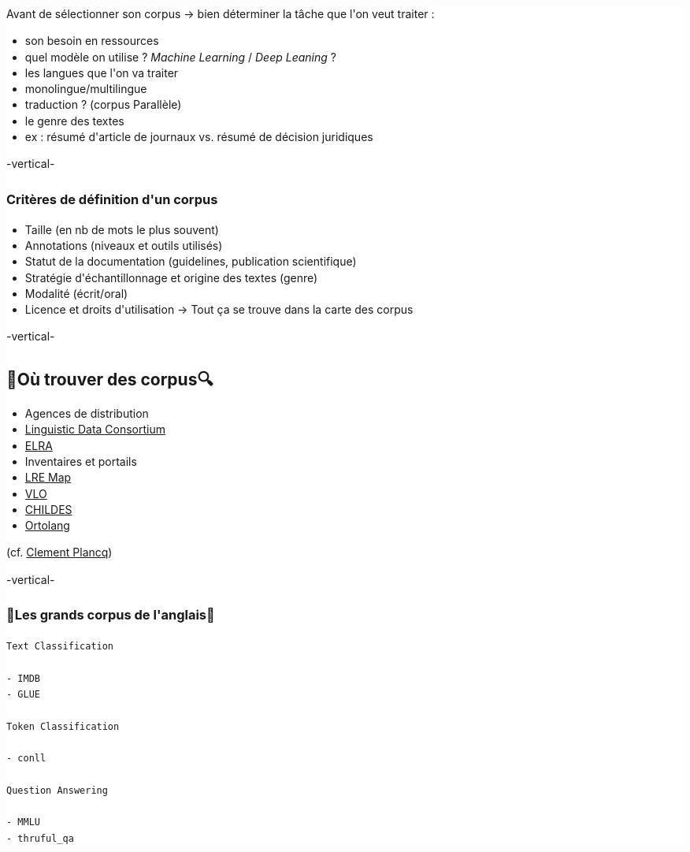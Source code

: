 Avant de sélectionner son corpus → bien déterminer la tâche que l'on veut traiter :
- son besoin en ressources
- quel modèle on utilise ? *Machine Learning* / *Deep Leaning* ?
- les langues que l'on va traiter
- monolingue/multilingue
- traduction ? (corpus Parallèle)
- le genre des textes
- ex : résumé d'article de journaux vs. résumé de décision juridiques

-vertical-

### Critères de définition d'un corpus

- Taille (en nb de mots le plus souvent)
- Annotations (niveaux et outils utilisés)
- Statut de la documentation (guidelines, publication scientifique)
- Stratégie d'échantillonnage et origine des textes (genre)
- Modalité (écrit/oral)
- Licence et droits d'utilisation
&rarr; Tout ça se trouve dans la carte des corpus

-vertical-

## 🔎Où trouver des corpus🔍

- Agences de distribution
- [Linguistic Data Consortium](https://www.ldc.upenn.edu/)
- [ELRA](http://www.elra.info/ )
- Inventaires et portails
- [LRE Map](http://lremap.elra.info/)
- [VLO](http://catalog.clarin.eu/vlo/)
- [CHILDES](https://childes.talkbank.org/)
- [Ortolang](http://www.ortolang.fr/)

(cf. [Clement Plancq](https://clement-plancq.github.io/outils-corpus/outils_corpus-1.html#/o%C3%B9-trouver-les-corpus))

-vertical-

### 💂Les grands corpus de l'anglais💂

<p class="r-fit-text">

    Text Classification

    - IMDB
    - GLUE

    Token Classification

    - conll

    Question Answering

    - MMLU
    - thruful_qa
